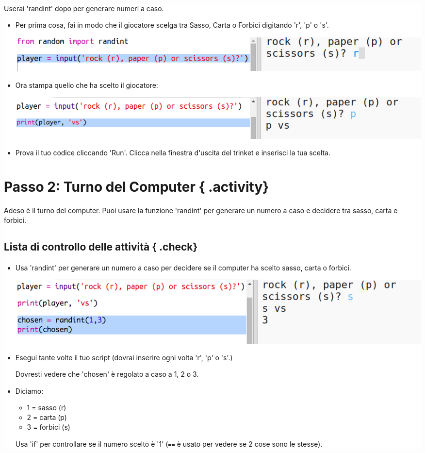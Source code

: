   Userai 'randint' dopo per generare numeri a caso.

+ Per prima cosa, fai in modo che il giocatore scelga tra Sasso, Carta o Forbici digitando 'r', 'p' o 's'. 

  ![screenshot](images/rps-input.png)
  
+ Ora stampa quello che ha scelto il giocatore:

  ![screenshot](images/rps-player.png)
  
+ Prova il tuo codice cliccando 'Run'. Clicca nella finestra d'uscita del trinket e inserisci la tua scelta. 


# Passo 2: Turno del Computer { .activity}

Adeso è il turno del computer. Puoi usare la funzione 'randint' per generare un numero a caso e decidere tra sasso, carta e forbici. 

## Lista di controllo delle attività { .check}  


+ Usa 'randint' per generare un numero a caso per decidere se il computer ha scelto sasso, carta o forbici. 

  ![screenshot](images/rps-randint.png)
  
+ Esegui tante volte il tuo script (dovrai inserire ogni volta 'r', 'p' o 's'.)
  
  Dovresti vedere che 'chosen' è regolato a caso a 1, 2 o 3. 
  
+ Diciamo:
  
  + 1 = sasso (r)
  + 2 = carta (p)
  + 3 = forbici (s)

  Usa 'if' per controllare se il numero scelto è '1' (`==` è usato per vedere se 2 cose sono le stesse). 
  